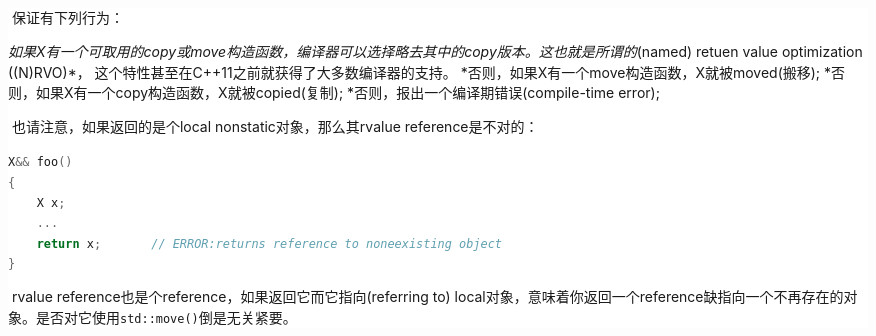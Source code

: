 ​    保证有下列行为：

*如果X有一个可取用的copy或move构造函数，编译器可以选择略去其中的copy版本。这也就是所谓的*(named) retuen value optimization ((N)RVO)*， 这个特性甚至在C++11之前就获得了大多数编译器的支持。
*否则，如果X有一个move构造函数，X就被moved(搬移);
*否则，如果X有一个copy构造函数，X就被copied(复制);
*否则，报出一个编译期错误(compile-time error);

​    也请注意，如果返回的是个local nonstatic对象，那么其rvalue reference是不对的：

```c++
X&& foo()
{
    X x;
    ...
    return x;		// ERROR:returns reference to noneexisting object
}
```

​    rvalue reference也是个reference，如果返回它而它指向(referring to) local对象，意味着你返回一个reference缺指向一个不再存在的对象。是否对它使用`std::move()`倒是无关紧要。

